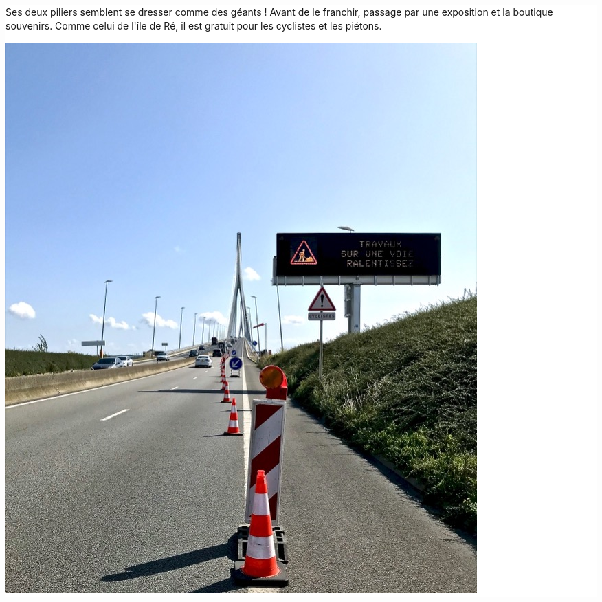 Ses deux piliers semblent se dresser comme des géants !
Avant de le franchir, passage par une exposition et la boutique souvenirs.
Comme celui de l'île de Ré, il est gratuit pour les cyclistes et les piétons.

<div class="gallery-box">
  <div class="gallery">
<img src="/assets/images/cotes-de-manche/cotes-de-manche_11233.jpg" title="Une voie pour moi tout seul ..." alt="fullsizeoutput_93a" >